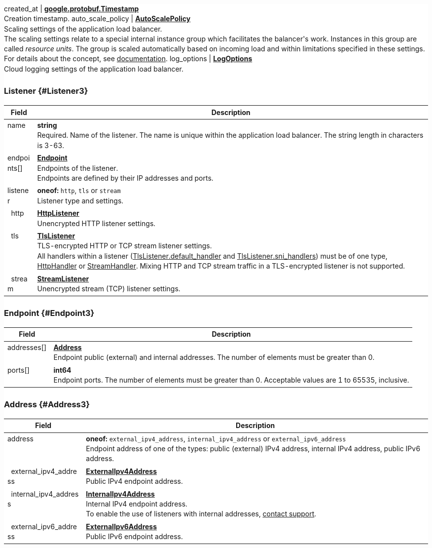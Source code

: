 created_at | **[google.protobuf.Timestamp](https://developers.google.com/protocol-buffers/docs/reference/google.protobuf#timestamp)**<br>Creation timestamp. 
auto_scale_policy | **[AutoScalePolicy](#AutoScalePolicy4)**<br>Scaling settings of the application load balancer. <br>The scaling settings relate to a special internal instance group which facilitates the balancer's work. Instances in this group are called _resource units_. The group is scaled automatically based on incoming load and within limitations specified in these settings. <br>For details about the concept, see [documentation](/docs/application-load-balancer/concepts/application-load-balancer#lcu-scaling). 
log_options | **[LogOptions](#LogOptions4)**<br>Cloud logging settings of the application load balancer. 


### Listener {#Listener3}

Field | Description
--- | ---
name | **string**<br>Required. Name of the listener. The name is unique within the application load balancer. The string length in characters is 3-63. 
endpoints[] | **[Endpoint](#Endpoint3)**<br>Endpoints of the listener. <br>Endpoints are defined by their IP addresses and ports. 
listener | **oneof:** `http`, `tls` or `stream`<br>Listener type and settings.
&nbsp;&nbsp;http | **[HttpListener](#HttpListener4)**<br>Unencrypted HTTP listener settings. 
&nbsp;&nbsp;tls | **[TlsListener](#TlsListener4)**<br>TLS-encrypted HTTP or TCP stream listener settings. <br>All handlers within a listener ([TlsListener.default_handler](#TlsListener4) and [TlsListener.sni_handlers](#TlsListener4)) must be of one type, [HttpHandler](#HttpHandler4) or [StreamHandler](#StreamHandler4). Mixing HTTP and TCP stream traffic in a TLS-encrypted listener is not supported. 
&nbsp;&nbsp;stream | **[StreamListener](#StreamListener4)**<br>Unencrypted stream (TCP) listener settings. 


### Endpoint {#Endpoint3}

Field | Description
--- | ---
addresses[] | **[Address](#Address3)**<br>Endpoint public (external) and internal addresses. The number of elements must be greater than 0.
ports[] | **int64**<br>Endpoint ports. The number of elements must be greater than 0. Acceptable values are 1 to 65535, inclusive.


### Address {#Address3}

Field | Description
--- | ---
address | **oneof:** `external_ipv4_address`, `internal_ipv4_address` or `external_ipv6_address`<br>Endpoint address of one of the types: public (external) IPv4 address, internal IPv4 address, public IPv6 address.
&nbsp;&nbsp;external_ipv4_address | **[ExternalIpv4Address](#ExternalIpv4Address3)**<br>Public IPv4 endpoint address. 
&nbsp;&nbsp;internal_ipv4_address | **[InternalIpv4Address](#InternalIpv4Address3)**<br>Internal IPv4 endpoint address. <br>To enable the use of listeners with internal addresses, [contact support](/docs/support/overview#response-time). 
&nbsp;&nbsp;external_ipv6_address | **[ExternalIpv6Address](#ExternalIpv6Address3)**<br>Public IPv6 endpoint address. 

